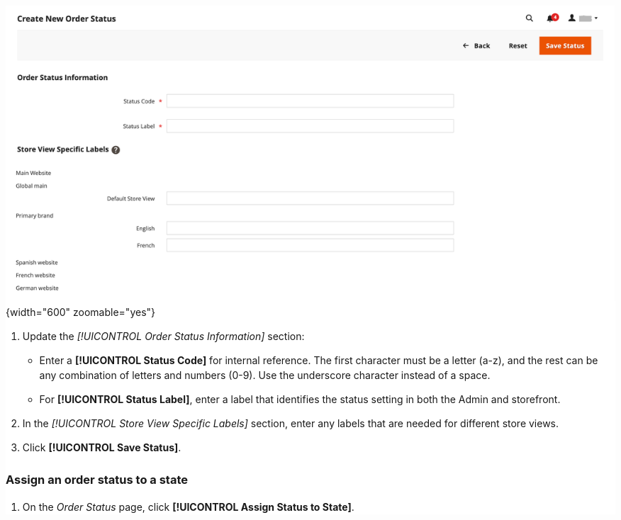    ![Create New Order Status](./assets/order-status-new.png){width="600" zoomable="yes"}

1. Update the _[!UICONTROL Order Status Information]_ section:

   - Enter a **[!UICONTROL Status Code]** for internal reference. The first character must be a letter (a-z), and the rest can be any combination of letters and numbers (0-9). Use the underscore character instead of a space.

   - For **[!UICONTROL Status Label]**, enter a label that identifies the status setting in both the Admin and storefront.

1. In the _[!UICONTROL Store View Specific Labels]_ section, enter any labels that are needed for different store views.

1. Click **[!UICONTROL Save Status]**.

### Assign an order status to a state

1. On the _Order Status_ page, click **[!UICONTROL Assign Status to State]**.
